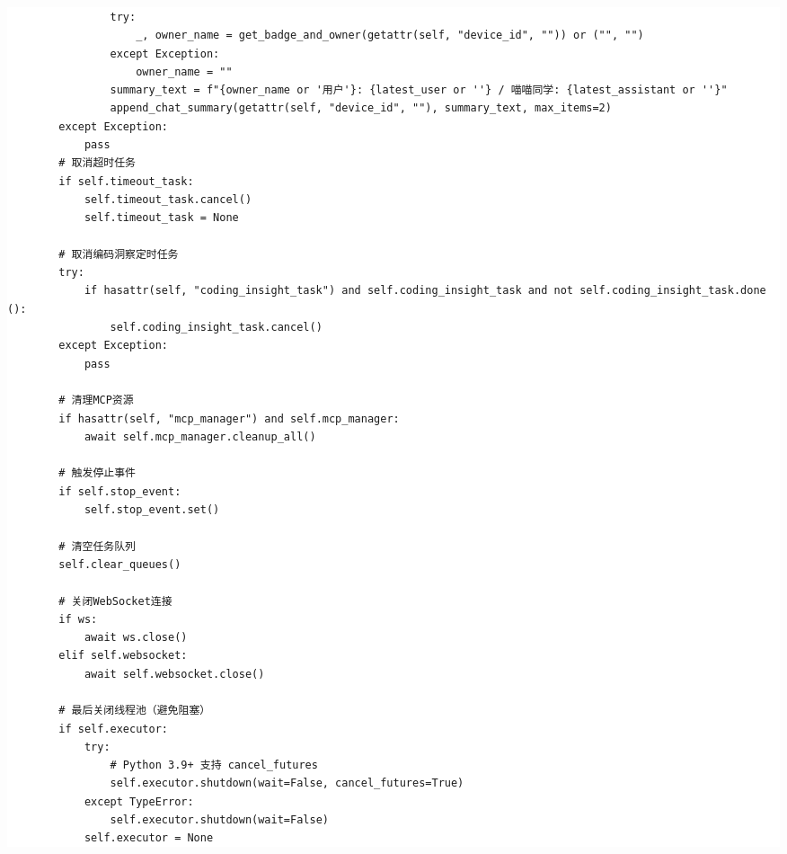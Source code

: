                     try:
                        _, owner_name = get_badge_and_owner(getattr(self, "device_id", "")) or ("", "")
                    except Exception:
                        owner_name = ""
                    summary_text = f"{owner_name or '用户'}: {latest_user or ''} / 喵喵同学: {latest_assistant or ''}"
                    append_chat_summary(getattr(self, "device_id", ""), summary_text, max_items=2)
            except Exception:
                pass
            # 取消超时任务
            if self.timeout_task:
                self.timeout_task.cancel()
                self.timeout_task = None

            # 取消编码洞察定时任务
            try:
                if hasattr(self, "coding_insight_task") and self.coding_insight_task and not self.coding_insight_task.done():
                    self.coding_insight_task.cancel()
            except Exception:
                pass

            # 清理MCP资源
            if hasattr(self, "mcp_manager") and self.mcp_manager:
                await self.mcp_manager.cleanup_all()

            # 触发停止事件
            if self.stop_event:
                self.stop_event.set()

            # 清空任务队列
            self.clear_queues()

            # 关闭WebSocket连接
            if ws:
                await ws.close()
            elif self.websocket:
                await self.websocket.close()

            # 最后关闭线程池（避免阻塞）
            if self.executor:
                try:
                    # Python 3.9+ 支持 cancel_futures
                    self.executor.shutdown(wait=False, cancel_futures=True)
                except TypeError:
                    self.executor.shutdown(wait=False)
                self.executor = None
